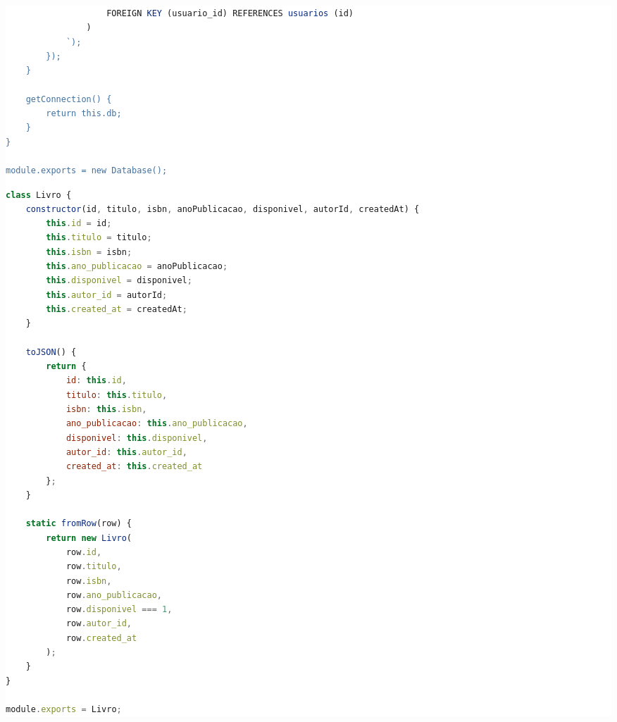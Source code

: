 ```javascript
                    FOREIGN KEY (usuario_id) REFERENCES usuarios (id)
                )
            `);
        });
    }

    getConnection() {
        return this.db;
    }
}

module.exports = new Database();
```

```javascript
class Livro {
    constructor(id, titulo, isbn, anoPublicacao, disponivel, autorId, createdAt) {
        this.id = id;
        this.titulo = titulo;
        this.isbn = isbn;
        this.ano_publicacao = anoPublicacao;
        this.disponivel = disponivel;
        this.autor_id = autorId;
        this.created_at = createdAt;
    }

    toJSON() {
        return {
            id: this.id,
            titulo: this.titulo,
            isbn: this.isbn,
            ano_publicacao: this.ano_publicacao,
            disponivel: this.disponivel,
            autor_id: this.autor_id,
            created_at: this.created_at
        };
    }

    static fromRow(row) {
        return new Livro(
            row.id,
            row.titulo,
            row.isbn,
            row.ano_publicacao,
            row.disponivel === 1,
            row.autor_id,
            row.created_at
        );
    }
}

module.exports = Livro;
```
